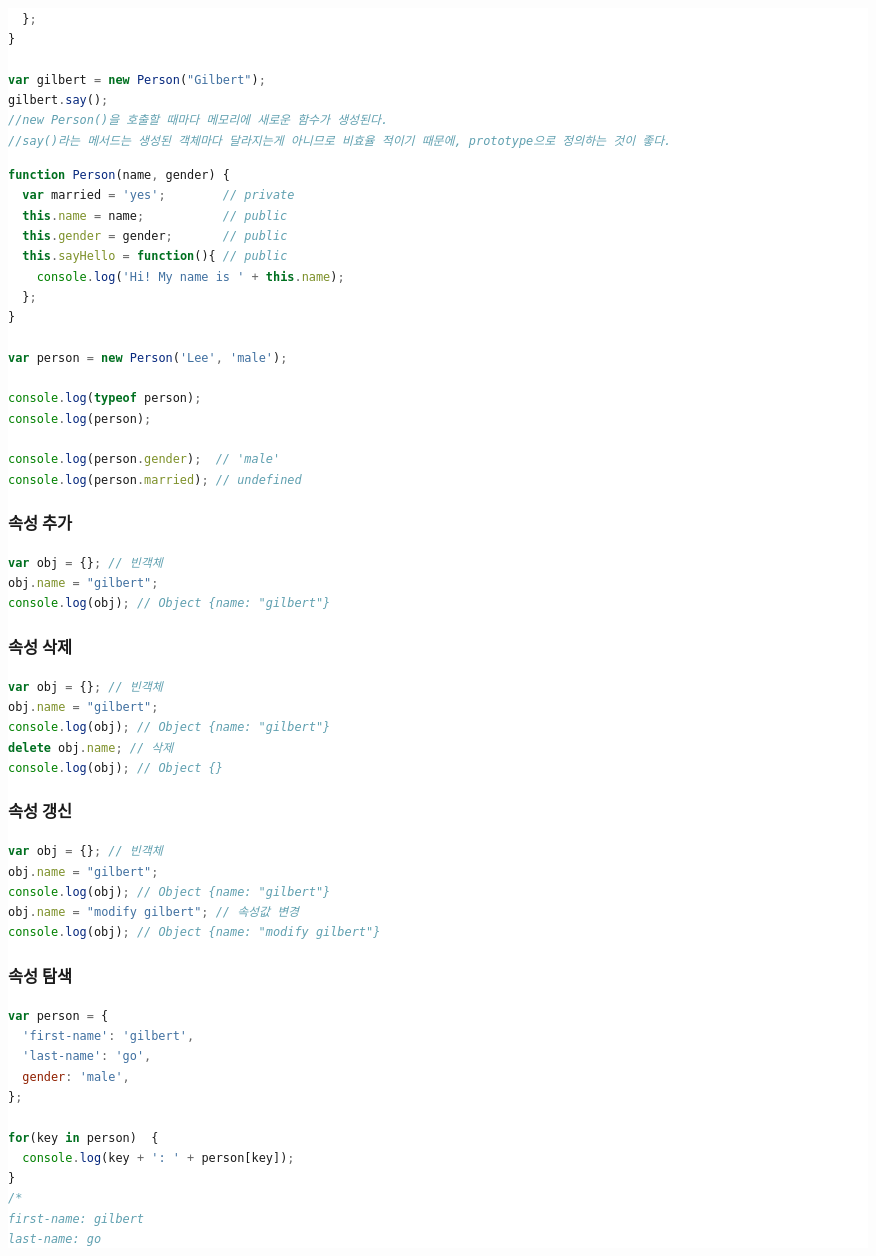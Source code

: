 ```js
  };
}

var gilbert = new Person("Gilbert");
gilbert.say();
//new Person()을 호출할 때마다 메모리에 새로운 함수가 생성된다.
//say()라는 메서드는 생성된 객체마다 달라지는게 아니므로 비효율 적이기 때문에, prototype으로 정의하는 것이 좋다.
```
```js
function Person(name, gender) {
  var married = 'yes';        // private
  this.name = name;           // public
  this.gender = gender;       // public
  this.sayHello = function(){ // public
    console.log('Hi! My name is ' + this.name);
  };
}

var person = new Person('Lee', 'male');

console.log(typeof person);
console.log(person);

console.log(person.gender);  // 'male'
console.log(person.married); // undefined
```
### 속성 추가 
```js
var obj = {}; // 빈객체
obj.name = "gilbert";
console.log(obj); // Object {name: "gilbert"}
```
### 속성 삭제
```js
var obj = {}; // 빈객체
obj.name = "gilbert";
console.log(obj); // Object {name: "gilbert"}
delete obj.name; // 삭제
console.log(obj); // Object {}
```
### 속성 갱신
```js
var obj = {}; // 빈객체
obj.name = "gilbert";
console.log(obj); // Object {name: "gilbert"}
obj.name = "modify gilbert"; // 속성값 변경
console.log(obj); // Object {name: "modify gilbert"}
```
### 속성 탐색 
```js
var person = {
  'first-name': 'gilbert',
  'last-name': 'go',
  gender: 'male',
};

for(key in person)  {
  console.log(key + ': ' + person[key]);
}
/*
first-name: gilbert
last-name: go
```
